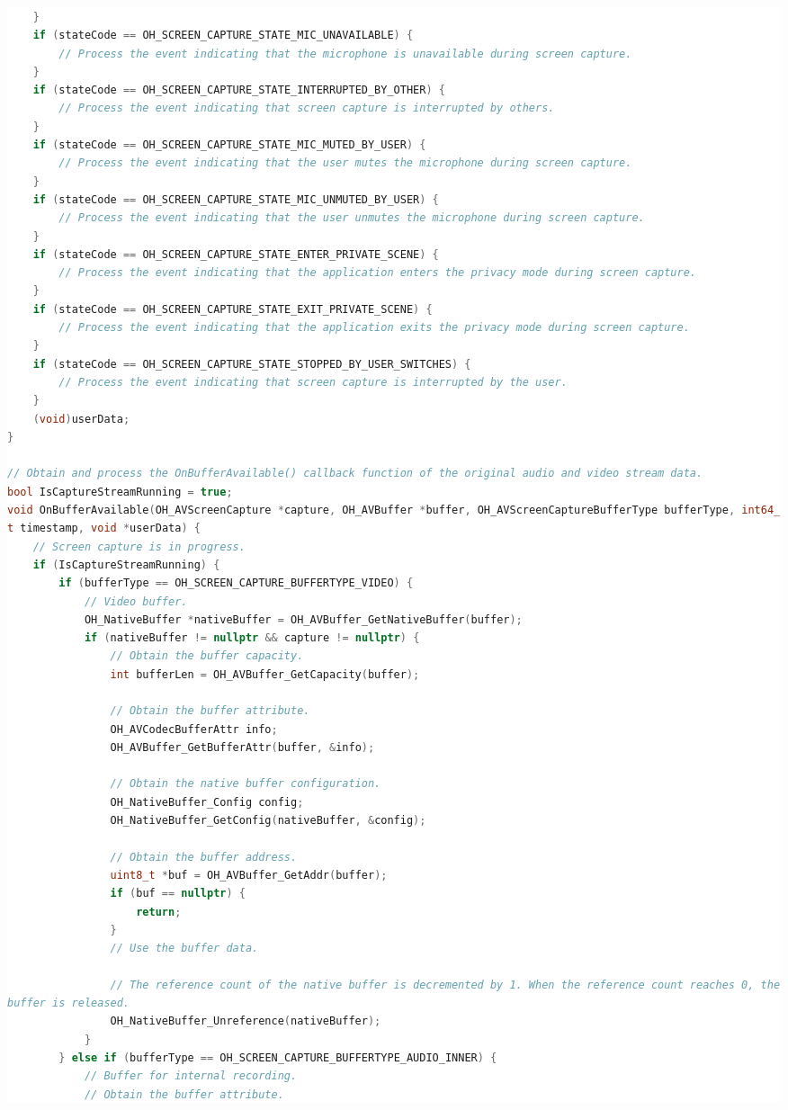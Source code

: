 ```c++
    }
    if (stateCode == OH_SCREEN_CAPTURE_STATE_MIC_UNAVAILABLE) {
        // Process the event indicating that the microphone is unavailable during screen capture.
    }
    if (stateCode == OH_SCREEN_CAPTURE_STATE_INTERRUPTED_BY_OTHER) {
        // Process the event indicating that screen capture is interrupted by others.
    }
    if (stateCode == OH_SCREEN_CAPTURE_STATE_MIC_MUTED_BY_USER) {
        // Process the event indicating that the user mutes the microphone during screen capture.
    }
    if (stateCode == OH_SCREEN_CAPTURE_STATE_MIC_UNMUTED_BY_USER) {
        // Process the event indicating that the user unmutes the microphone during screen capture.
    }
    if (stateCode == OH_SCREEN_CAPTURE_STATE_ENTER_PRIVATE_SCENE) {
        // Process the event indicating that the application enters the privacy mode during screen capture.
    }
    if (stateCode == OH_SCREEN_CAPTURE_STATE_EXIT_PRIVATE_SCENE) {
        // Process the event indicating that the application exits the privacy mode during screen capture.
    }
    if (stateCode == OH_SCREEN_CAPTURE_STATE_STOPPED_BY_USER_SWITCHES) {
        // Process the event indicating that screen capture is interrupted by the user.
    }
    (void)userData;
}

// Obtain and process the OnBufferAvailable() callback function of the original audio and video stream data.
bool IsCaptureStreamRunning = true;
void OnBufferAvailable(OH_AVScreenCapture *capture, OH_AVBuffer *buffer, OH_AVScreenCaptureBufferType bufferType, int64_t timestamp, void *userData) {
    // Screen capture is in progress.
    if (IsCaptureStreamRunning) {
        if (bufferType == OH_SCREEN_CAPTURE_BUFFERTYPE_VIDEO) {
            // Video buffer.
            OH_NativeBuffer *nativeBuffer = OH_AVBuffer_GetNativeBuffer(buffer);
            if (nativeBuffer != nullptr && capture != nullptr) {
                // Obtain the buffer capacity.
                int bufferLen = OH_AVBuffer_GetCapacity(buffer);

                // Obtain the buffer attribute.
                OH_AVCodecBufferAttr info;
                OH_AVBuffer_GetBufferAttr(buffer, &info);

                // Obtain the native buffer configuration.
                OH_NativeBuffer_Config config;
                OH_NativeBuffer_GetConfig(nativeBuffer, &config);

                // Obtain the buffer address.
                uint8_t *buf = OH_AVBuffer_GetAddr(buffer);
                if (buf == nullptr) {
                    return;
                }
                // Use the buffer data.

                // The reference count of the native buffer is decremented by 1. When the reference count reaches 0, the buffer is released.
                OH_NativeBuffer_Unreference(nativeBuffer);
            }
        } else if (bufferType == OH_SCREEN_CAPTURE_BUFFERTYPE_AUDIO_INNER) {
            // Buffer for internal recording.
            // Obtain the buffer attribute.
```